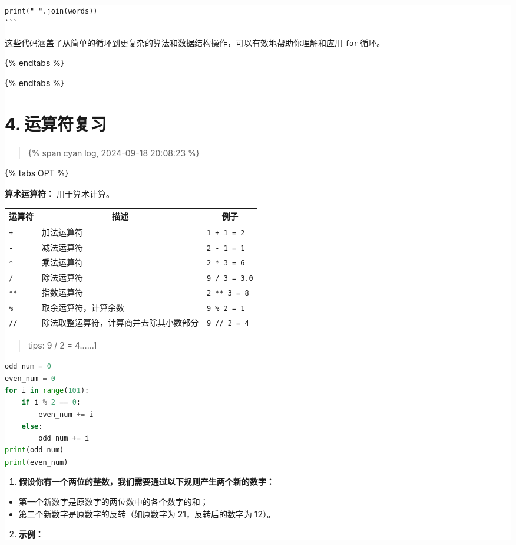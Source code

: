     print(" ".join(words))
    ```

这些代码涵盖了从简单的循环到更复杂的算法和数据结构操作，可以有效地帮助你理解和应用 `for` 循环。

{% endtabs %}


{% endtabs %}

# 4. 运算符复习

> {% span cyan log, 2024-09-18 20:08:23 %}


{% tabs OPT %}


**算术运算符：** 用于算术计算。

| 运算符 | 描述                                   | 例子          |
| ------ | -------------------------------------- | ------------- |
| `+`    | 加法运算符                             | `1 + 1 = 2`   |
| `-`    | 减法运算符                             | `2 - 1 = 1`   |
| `*`    | 乘法运算符                             | `2 * 3 = 6`   |
| `/`    | 除法运算符                             | `9 / 3 = 3.0` |
| `**`   | 指数运算符                             | `2 ** 3 = 8`  |
| `%`    | 取余运算符，计算余数                   | `9 % 2 = 1`   |
| `//`   | 除法取整运算符，计算商并去除其小数部分 | `9 // 2 = 4`  |

> tips: 9 / 2 = 4......1

```python
odd_num = 0
even_num = 0
for i in range(101):
    if i % 2 == 0:
        even_num += i
    else:
        odd_num += i
print(odd_num)
print(even_num)
```





1. **假设你有一个两位的整数，我们需要通过以下规则产生两个新的数字：**

- 第一个新数字是原数字的两位数中的各个数字的和；
- 第二个新数字是原数字的反转（如原数字为 21，反转后的数字为 12）。

2. **示例：**
